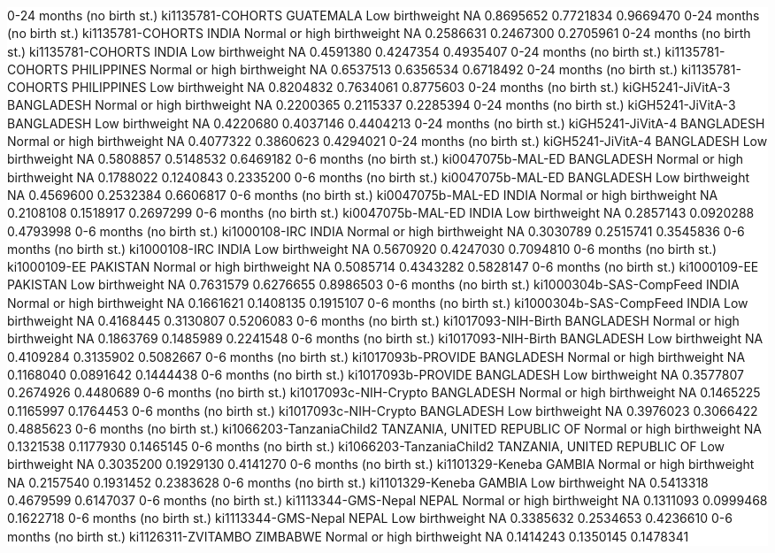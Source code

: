 0-24 months (no birth st.)   ki1135781-COHORTS          GUATEMALA                      Low birthweight              NA                0.8695652   0.7721834   0.9669470
0-24 months (no birth st.)   ki1135781-COHORTS          INDIA                          Normal or high birthweight   NA                0.2586631   0.2467300   0.2705961
0-24 months (no birth st.)   ki1135781-COHORTS          INDIA                          Low birthweight              NA                0.4591380   0.4247354   0.4935407
0-24 months (no birth st.)   ki1135781-COHORTS          PHILIPPINES                    Normal or high birthweight   NA                0.6537513   0.6356534   0.6718492
0-24 months (no birth st.)   ki1135781-COHORTS          PHILIPPINES                    Low birthweight              NA                0.8204832   0.7634061   0.8775603
0-24 months (no birth st.)   kiGH5241-JiVitA-3          BANGLADESH                     Normal or high birthweight   NA                0.2200365   0.2115337   0.2285394
0-24 months (no birth st.)   kiGH5241-JiVitA-3          BANGLADESH                     Low birthweight              NA                0.4220680   0.4037146   0.4404213
0-24 months (no birth st.)   kiGH5241-JiVitA-4          BANGLADESH                     Normal or high birthweight   NA                0.4077322   0.3860623   0.4294021
0-24 months (no birth st.)   kiGH5241-JiVitA-4          BANGLADESH                     Low birthweight              NA                0.5808857   0.5148532   0.6469182
0-6 months (no birth st.)    ki0047075b-MAL-ED          BANGLADESH                     Normal or high birthweight   NA                0.1788022   0.1240843   0.2335200
0-6 months (no birth st.)    ki0047075b-MAL-ED          BANGLADESH                     Low birthweight              NA                0.4569600   0.2532384   0.6606817
0-6 months (no birth st.)    ki0047075b-MAL-ED          INDIA                          Normal or high birthweight   NA                0.2108108   0.1518917   0.2697299
0-6 months (no birth st.)    ki0047075b-MAL-ED          INDIA                          Low birthweight              NA                0.2857143   0.0920288   0.4793998
0-6 months (no birth st.)    ki1000108-IRC              INDIA                          Normal or high birthweight   NA                0.3030789   0.2515741   0.3545836
0-6 months (no birth st.)    ki1000108-IRC              INDIA                          Low birthweight              NA                0.5670920   0.4247030   0.7094810
0-6 months (no birth st.)    ki1000109-EE               PAKISTAN                       Normal or high birthweight   NA                0.5085714   0.4343282   0.5828147
0-6 months (no birth st.)    ki1000109-EE               PAKISTAN                       Low birthweight              NA                0.7631579   0.6276655   0.8986503
0-6 months (no birth st.)    ki1000304b-SAS-CompFeed    INDIA                          Normal or high birthweight   NA                0.1661621   0.1408135   0.1915107
0-6 months (no birth st.)    ki1000304b-SAS-CompFeed    INDIA                          Low birthweight              NA                0.4168445   0.3130807   0.5206083
0-6 months (no birth st.)    ki1017093-NIH-Birth        BANGLADESH                     Normal or high birthweight   NA                0.1863769   0.1485989   0.2241548
0-6 months (no birth st.)    ki1017093-NIH-Birth        BANGLADESH                     Low birthweight              NA                0.4109284   0.3135902   0.5082667
0-6 months (no birth st.)    ki1017093b-PROVIDE         BANGLADESH                     Normal or high birthweight   NA                0.1168040   0.0891642   0.1444438
0-6 months (no birth st.)    ki1017093b-PROVIDE         BANGLADESH                     Low birthweight              NA                0.3577807   0.2674926   0.4480689
0-6 months (no birth st.)    ki1017093c-NIH-Crypto      BANGLADESH                     Normal or high birthweight   NA                0.1465225   0.1165997   0.1764453
0-6 months (no birth st.)    ki1017093c-NIH-Crypto      BANGLADESH                     Low birthweight              NA                0.3976023   0.3066422   0.4885623
0-6 months (no birth st.)    ki1066203-TanzaniaChild2   TANZANIA, UNITED REPUBLIC OF   Normal or high birthweight   NA                0.1321538   0.1177930   0.1465145
0-6 months (no birth st.)    ki1066203-TanzaniaChild2   TANZANIA, UNITED REPUBLIC OF   Low birthweight              NA                0.3035200   0.1929130   0.4141270
0-6 months (no birth st.)    ki1101329-Keneba           GAMBIA                         Normal or high birthweight   NA                0.2157540   0.1931452   0.2383628
0-6 months (no birth st.)    ki1101329-Keneba           GAMBIA                         Low birthweight              NA                0.5413318   0.4679599   0.6147037
0-6 months (no birth st.)    ki1113344-GMS-Nepal        NEPAL                          Normal or high birthweight   NA                0.1311093   0.0999468   0.1622718
0-6 months (no birth st.)    ki1113344-GMS-Nepal        NEPAL                          Low birthweight              NA                0.3385632   0.2534653   0.4236610
0-6 months (no birth st.)    ki1126311-ZVITAMBO         ZIMBABWE                       Normal or high birthweight   NA                0.1414243   0.1350145   0.1478341
